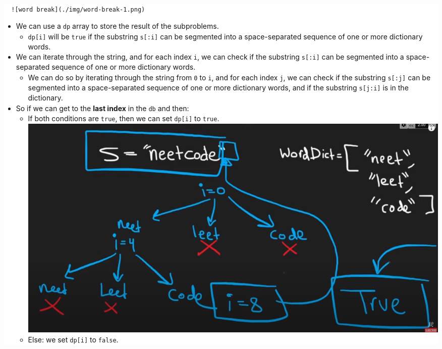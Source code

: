       ![word break](./img/word-break-1.png)
  - We can use a `dp` array to store the result of the subproblems.
    - `dp[i]` will be `true` if the substring `s[:i]` can be segmented into a space-separated sequence of one or more dictionary words.
  - We can iterate through the string, and for each index `i`, we can check if the substring `s[:i]` can be segmented into a space-separated sequence of one or more dictionary words.
    - We can do so by iterating through the string from `0` to `i`, and for each index `j`, we can check if the substring `s[:j]` can be segmented into a space-separated sequence of one or more dictionary words, and if the substring `s[j:i]` is in the dictionary.
  - So if we can get to the **last index** in the `db` and then:
    - If both conditions are `true`, then we can set `dp[i]` to `true`.
      ![word break](./img/word-break-3.png)
    - Else: we set `dp[i]` to `false`.